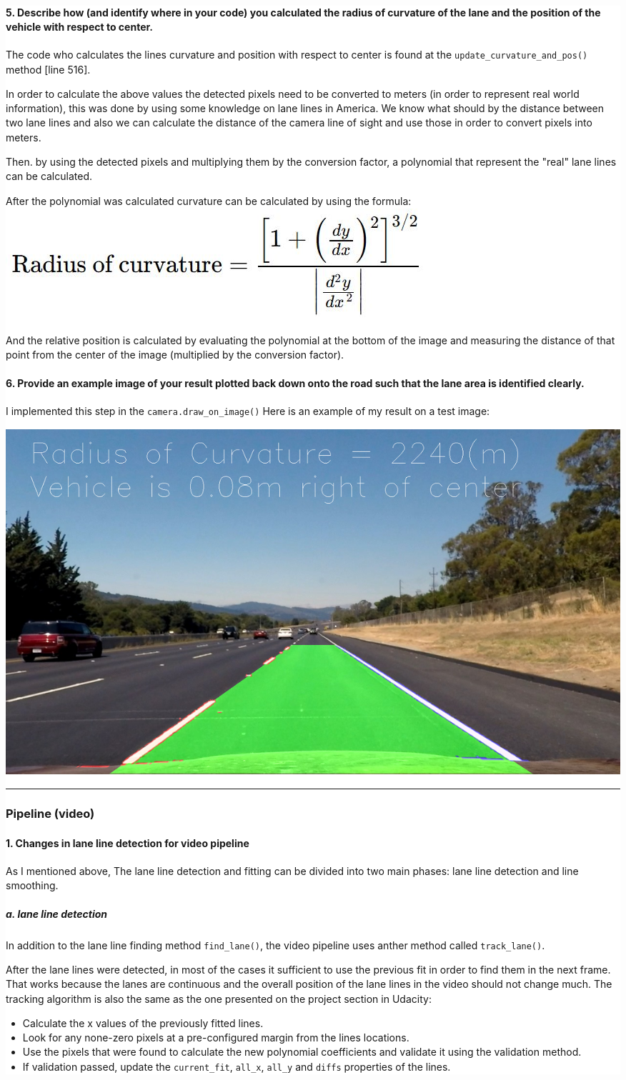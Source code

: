 #### 5. Describe how (and identify where in your code) you calculated the radius of curvature of the lane and the position of the vehicle with respect to center.

The code who calculates the lines curvature and position with respect to center is found at the `update_curvature_and_pos()` method [line 516].

In order to calculate the above values the detected pixels need to be converted to meters (in order to represent real world information), this was done by using some knowledge on lane lines in America. We know what should by the distance between two lane lines and also we can calculate the distance of the camera line of sight and use those in order to convert pixels into meters.

Then. by using the detected pixels and multiplying them by the conversion factor, a polynomial that represent the "real" lane lines can be calculated.

After the polynomial was calculated curvature can be calculated by using the formula: ![alt text][image8]

And the relative position is calculated by evaluating the polynomial at the bottom of the image and measuring the distance of that point from the center of the image (multiplied by the conversion factor).


#### 6. Provide an example image of your result plotted back down onto the road such that the lane area is identified clearly.

I implemented this step in the `camera.draw_on_image()`
Here is an example of my result on a test image:

![alt text][image9]

---

### Pipeline (video)

#### 1. Changes in lane line detection for video pipeline

As I mentioned above, The lane line detection and fitting can be divided into two main phases: lane line detection and line smoothing.

##### a. lane line detection
In addition to the lane line finding method `find_lane()`, the video pipeline uses anther method called `track_lane()`.

After the lane lines were detected, in most of the cases it sufficient to use the previous fit in order to find them in the next frame. That works because the lanes are continuous and the overall position of the lane lines in the video should not change much.
The tracking algorithm is also the same as the one presented on the project section in Udacity:
* Calculate the x values of the previously fitted lines.
* Look for any none-zero pixels at a pre-configured margin from the lines locations.
* Use the pixels that were found to calculate the new polynomial coefficients and validate it using the validation method.
* If validation passed, update the `current_fit`, `all_x`, `all_y` and `diffs` properties of the lines.


[//]: # (Image References)
[image1]: ./writeup_resources/before_calibration.jpg "before calibration"
[image2]: ./writeup_resources/after_calibration.jpg "after calibration"
[image3]: ./test_images/straight_lines1.jpg "Distorted image"
[image4]: ./writeup_resources/undistorted.jpg "Undistorted image"
[image5]: ./writeup_resources/edge/test1.jpg "Edge detection example"
[image6]: ./writeup_resources/warped.jpg "Warped"
[image7]: ./writeup_resources/edges_and_warped.jpg "Edges & Warped"
[image8]: ./writeup_resources/curvature_formula.jpg "Curvature Formula"
[image9]: ./output_images/straight_lines2.jpg "Final output"
[video1]: ./output_images/project_video.mp4 "Video"